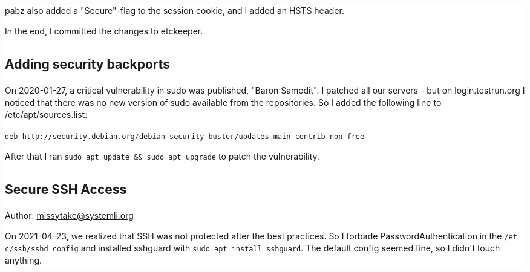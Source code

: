 pabz also added a "Secure"-flag to the session cookie, and I added an HSTS
header.

In the end, I committed the changes to etckeeper.

## Adding security backports

On 2020-01-27, a critical vulnerability in sudo was published, "Baron Samedit".
I patched all our servers - but on login.testrun.org I noticed that there was
no new version of sudo available from the repositories. So I added the
following line to /etc/apt/sources.list:

```
deb http://security.debian.org/debian-security buster/updates main contrib non-free
```

After that I ran `sudo apt update && sudo apt upgrade` to patch the
vulnerability.

## Secure SSH Access

Author: missytake@systemli.org

On 2021-04-23, we realized that SSH was not protected after the best practices.
So I forbade PasswordAuthentication in the `/etc/ssh/sshd_config` and installed
sshguard with `sudo apt install sshguard`. The default config seemed fine, so I
didn't touch anything.

